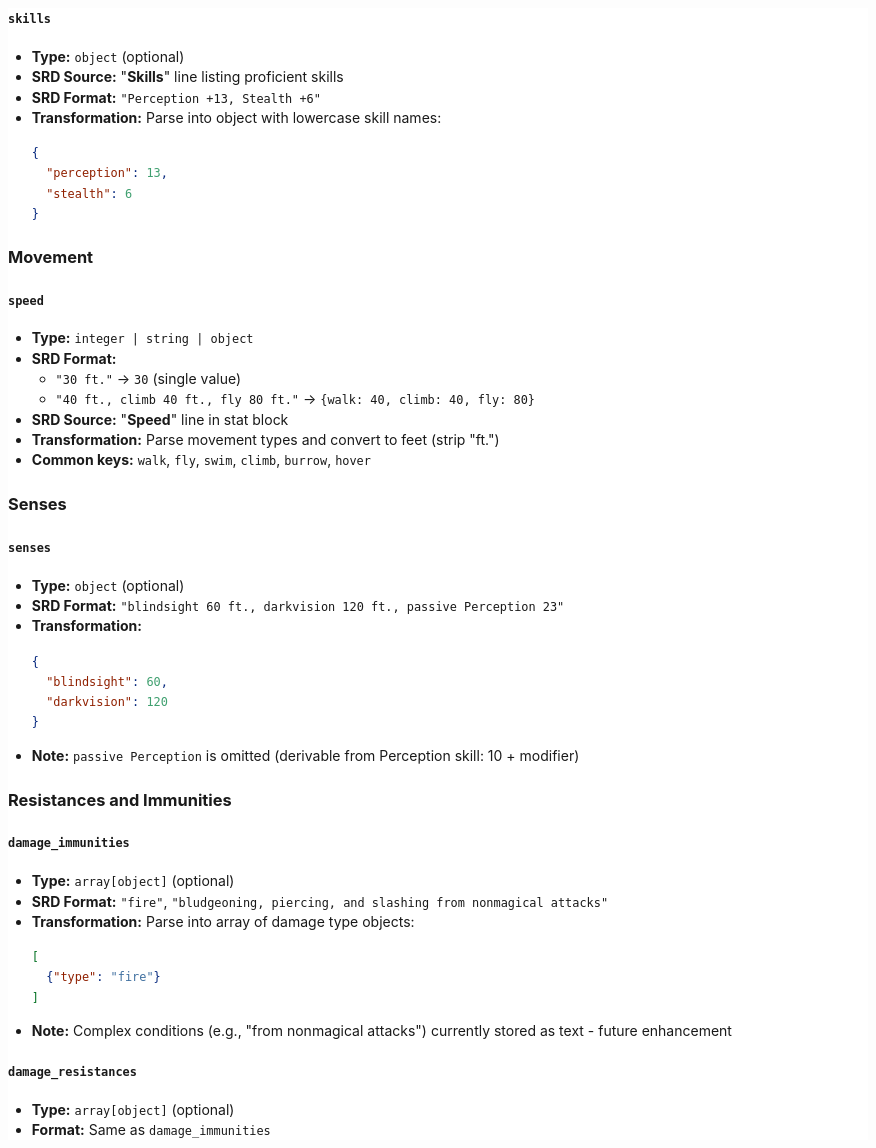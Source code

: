 #### `skills`
- **Type:** `object` (optional)
- **SRD Source:** "**Skills**" line listing proficient skills
- **SRD Format:** `"Perception +13, Stealth +6"`
- **Transformation:** Parse into object with lowercase skill names:
  ```json
  {
    "perception": 13,
    "stealth": 6
  }
  ```

### Movement

#### `speed`
- **Type:** `integer | string | object`
- **SRD Format:**
  - `"30 ft."` → `30` (single value)
  - `"40 ft., climb 40 ft., fly 80 ft."` → `{walk: 40, climb: 40, fly: 80}`
- **SRD Source:** "**Speed**" line in stat block
- **Transformation:** Parse movement types and convert to feet (strip "ft.")
- **Common keys:** `walk`, `fly`, `swim`, `climb`, `burrow`, `hover`

### Senses

#### `senses`
- **Type:** `object` (optional)
- **SRD Format:** `"blindsight 60 ft., darkvision 120 ft., passive Perception 23"`
- **Transformation:**
  ```json
  {
    "blindsight": 60,
    "darkvision": 120
  }
  ```
- **Note:** `passive Perception` is omitted (derivable from Perception skill: 10 + modifier)

### Resistances and Immunities

#### `damage_immunities`
- **Type:** `array[object]` (optional)
- **SRD Format:** `"fire"`, `"bludgeoning, piercing, and slashing from nonmagical attacks"`
- **Transformation:** Parse into array of damage type objects:
  ```json
  [
    {"type": "fire"}
  ]
  ```
- **Note:** Complex conditions (e.g., "from nonmagical attacks") currently stored as text - future enhancement

#### `damage_resistances`
- **Type:** `array[object]` (optional)
- **Format:** Same as `damage_immunities`
